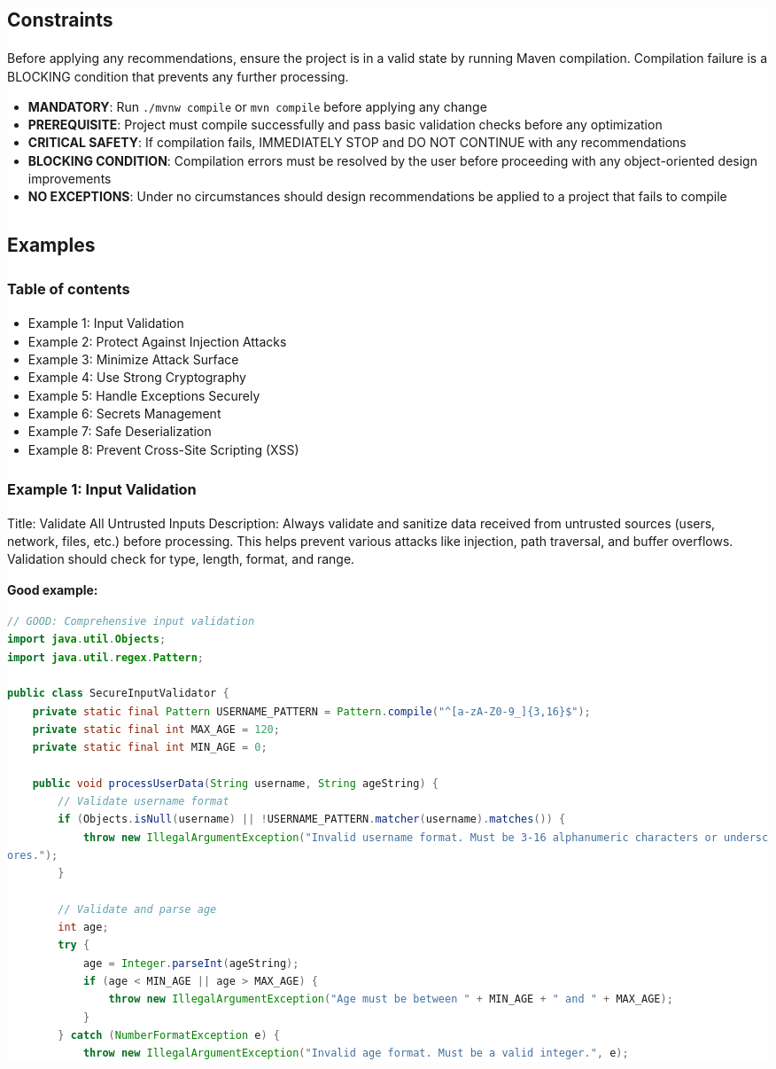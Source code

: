 ## Constraints

Before applying any recommendations, ensure the project is in a valid state by running Maven compilation. Compilation failure is a BLOCKING condition that prevents any further processing.

- **MANDATORY**: Run `./mvnw compile` or `mvn compile` before applying any change
- **PREREQUISITE**: Project must compile successfully and pass basic validation checks before any optimization
- **CRITICAL SAFETY**: If compilation fails, IMMEDIATELY STOP and DO NOT CONTINUE with any recommendations
- **BLOCKING CONDITION**: Compilation errors must be resolved by the user before proceeding with any object-oriented design improvements
- **NO EXCEPTIONS**: Under no circumstances should design recommendations be applied to a project that fails to compile

## Examples

### Table of contents

- Example 1: Input Validation
- Example 2: Protect Against Injection Attacks
- Example 3: Minimize Attack Surface
- Example 4: Use Strong Cryptography
- Example 5: Handle Exceptions Securely
- Example 6: Secrets Management
- Example 7: Safe Deserialization
- Example 8: Prevent Cross-Site Scripting (XSS)

### Example 1: Input Validation

Title: Validate All Untrusted Inputs
Description: Always validate and sanitize data received from untrusted sources (users, network, files, etc.) before processing. This helps prevent various attacks like injection, path traversal, and buffer overflows. Validation should check for type, length, format, and range.

**Good example:**

```java
// GOOD: Comprehensive input validation
import java.util.Objects;
import java.util.regex.Pattern;

public class SecureInputValidator {
    private static final Pattern USERNAME_PATTERN = Pattern.compile("^[a-zA-Z0-9_]{3,16}$");
    private static final int MAX_AGE = 120;
    private static final int MIN_AGE = 0;

    public void processUserData(String username, String ageString) {
        // Validate username format
        if (Objects.isNull(username) || !USERNAME_PATTERN.matcher(username).matches()) {
            throw new IllegalArgumentException("Invalid username format. Must be 3-16 alphanumeric characters or underscores.");
        }

        // Validate and parse age
        int age;
        try {
            age = Integer.parseInt(ageString);
            if (age < MIN_AGE || age > MAX_AGE) {
                throw new IllegalArgumentException("Age must be between " + MIN_AGE + " and " + MAX_AGE);
            }
        } catch (NumberFormatException e) {
            throw new IllegalArgumentException("Invalid age format. Must be a valid integer.", e);
```